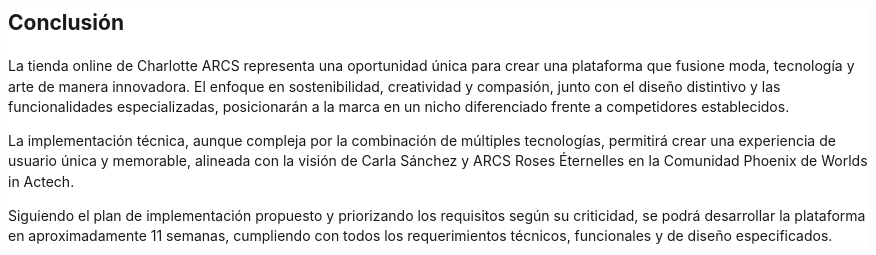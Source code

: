 ## Conclusión

La tienda online de Charlotte ARCS representa una oportunidad única para crear una plataforma que fusione moda, tecnología y arte de manera innovadora. El enfoque en sostenibilidad, creatividad y compasión, junto con el diseño distintivo y las funcionalidades especializadas, posicionarán a la marca en un nicho diferenciado frente a competidores establecidos.

La implementación técnica, aunque compleja por la combinación de múltiples tecnologías, permitirá crear una experiencia de usuario única y memorable, alineada con la visión de Carla Sánchez y ARCS Roses Éternelles en la Comunidad Phoenix de Worlds in Actech.

Siguiendo el plan de implementación propuesto y priorizando los requisitos según su criticidad, se podrá desarrollar la plataforma en aproximadamente 11 semanas, cumpliendo con todos los requerimientos técnicos, funcionales y de diseño especificados.

